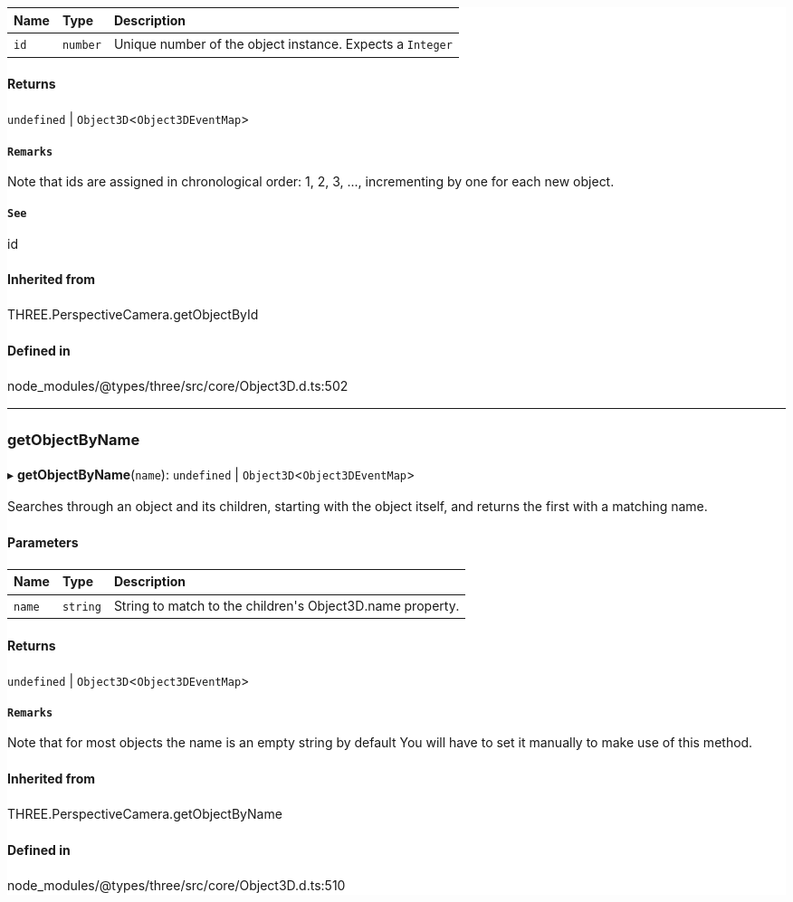 | Name | Type | Description |
| :------ | :------ | :------ |
| `id` | `number` | Unique number of the object instance. Expects a `Integer` |

#### Returns

`undefined` \| `Object3D`\<`Object3DEventMap`\>

**`Remarks`**

Note that ids are assigned in chronological order: 1, 2, 3, ..., incrementing by one for each new object.

**`See`**

id

#### Inherited from

THREE.PerspectiveCamera.getObjectById

#### Defined in

node_modules/@types/three/src/core/Object3D.d.ts:502

___

### getObjectByName

▸ **getObjectByName**(`name`): `undefined` \| `Object3D`\<`Object3DEventMap`\>

Searches through an object and its children, starting with the object itself, and returns the first with a matching name.

#### Parameters

| Name | Type | Description |
| :------ | :------ | :------ |
| `name` | `string` | String to match to the children's Object3D.name property. |

#### Returns

`undefined` \| `Object3D`\<`Object3DEventMap`\>

**`Remarks`**

Note that for most objects the name is an empty string by default
You will have to set it manually to make use of this method.

#### Inherited from

THREE.PerspectiveCamera.getObjectByName

#### Defined in

node_modules/@types/three/src/core/Object3D.d.ts:510
